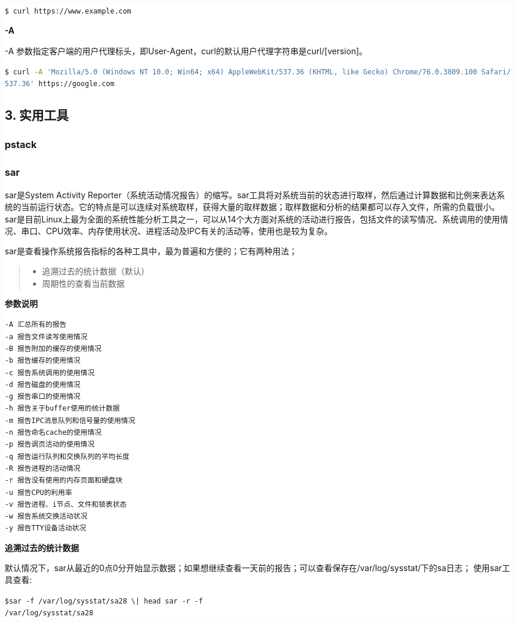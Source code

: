 ```bash
$ curl https://www.example.com
```

**-A**

-A 参数指定客户端的用户代理标头，即User-Agent，curl的默认用户代理字符串是curl/[version]。

```bash
$ curl -A 'Mozilla/5.0 (Windows NT 10.0; Win64; x64) AppleWebKit/537.36 (KHTML, like Gecko) Chrome/76.0.3809.100 Safari/537.36' https://google.com
```

## 3. 实用工具

### pstack

### sar

sar是System Activity Reporter（系统活动情况报告）的缩写。sar工具将对系统当前的状态进行取样，然后通过计算数据和比例来表达系统的当前运行状态。它的特点是可以连续对系统取样，获得大量的取样数据；取样数据和分析的结果都可以存入文件，所需的负载很小。sar是目前Linux上最为全面的系统性能分析工具之一，可以从14个大方面对系统的活动进行报告，包括文件的读写情况、系统调用的使用情况、串口、CPU效率、内存使用状况、进程活动及IPC有关的活动等，使用也是较为复杂。

sar是查看操作系统报告指标的各种工具中，最为普遍和方便的；它有两种用法；

> * 追溯过去的统计数据（默认）
> * 周期性的查看当前数据

**参数说明**

```
-A 汇总所有的报告
-a 报告文件读写使用情况
-B 报告附加的缓存的使用情况
-b 报告缓存的使用情况
-c 报告系统调用的使用情况
-d 报告磁盘的使用情况
-g 报告串口的使用情况
-h 报告关于buffer使用的统计数据
-m 报告IPC消息队列和信号量的使用情况
-n 报告命名cache的使用情况
-p 报告调页活动的使用情况
-q 报告运行队列和交换队列的平均长度
-R 报告进程的活动情况
-r 报告没有使用的内存页面和硬盘块
-u 报告CPU的利用率
-v 报告进程、i节点、文件和锁表状态
-w 报告系统交换活动状况
-y 报告TTY设备活动状况
```

**追溯过去的统计数据**

默认情况下，sar从最近的0点0分开始显示数据；如果想继续查看一天前的报告；可以查看保存在/var/log/sysstat/下的sa日志； 使用sar工具查看:

```
$sar -f /var/log/sysstat/sa28 \| head sar -r -f
/var/log/sysstat/sa28
```
